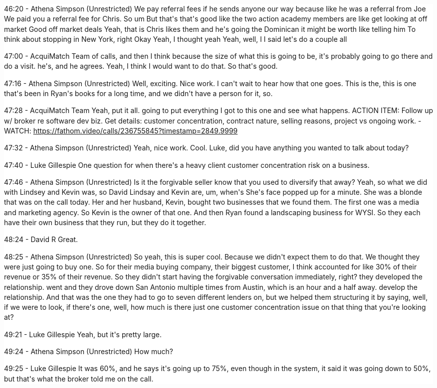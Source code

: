 46:20 - Athena Simpson (Unrestricted)
  We pay referral fees if he sends anyone our way because like he was a referral from Joe We paid you a referral fee for Chris.  So um But that's that's good like the two action academy members are like get looking at off market Good off market deals Yeah, that is Chris likes them and he's going the Dominican it might be worth like telling him To think about stopping in New York, right Okay Yeah, I thought yeah Yeah, well, I I said let's do a couple all

47:00 - AcquiMatch Team
  of calls, and then I think because the size of what this is going to be, it's probably going to go there and do a visit.  he's, and he agrees. Yeah, I think I would want to do that. So that's good.

47:16 - Athena Simpson (Unrestricted)
  Well, exciting. Nice work. I can't wait to hear how that one goes. This is the, this is one that's been in Ryan's books for a long time, and we didn't have a person for it, so.

47:28 - AcquiMatch Team
  Yeah, put it all. going to put everything I got to this one and see what happens.
  ACTION ITEM: Follow up w/ broker re software dev biz. Get details: customer concentration, contract nature, selling reasons, project vs ongoing work. - WATCH: https://fathom.video/calls/236755845?timestamp=2849.9999

47:32 - Athena Simpson (Unrestricted)
  Yeah, nice work. Cool. Luke, did you have anything you wanted to talk about today?

47:40 - Luke Gillespie
  One question for when there's a heavy client customer concentration risk on a business.

47:46 - Athena Simpson (Unrestricted)
  Is it the forgivable seller know that you used to diversify that away? Yeah, so what we did with Lindsey and Kevin was, so David Lindsay and Kevin are, um, when's  She's face popped up for a minute. She was a blonde that was on the call today. Her and her husband, Kevin, bought two businesses that we found them.  The first one was a media and marketing agency. So Kevin is the owner of that one. And then Ryan found a landscaping business for WYSI.  So they each have their own business that they run, but they do it together.

48:24 - David R
  Great.

48:25 - Athena Simpson (Unrestricted)
  So yeah, this is super cool. Because we didn't expect them to do that. We thought they were just going to buy one.  So for their media buying company, their biggest customer, I think accounted for like 30% of their revenue or 35% of their revenue.  So they didn't start having the forgivable conversation immediately, right? they developed the relationship. went and they drove down San Antonio multiple times from Austin, which is an hour and a half away.  develop the relationship. And that was the one they had to go to seven different lenders on, but we helped them structuring it by saying, well, if we were to look, if there's one, well, how much is there just one customer concentration issue on that thing that you're looking at?

49:21 - Luke Gillespie
  Yeah, but it's pretty large.

49:24 - Athena Simpson (Unrestricted)
  How much?

49:25 - Luke Gillespie
  It was 60%, and he says it's going up to 75%, even though in the system, it said it was going down to 50%, but that's what the broker told me on the call.
